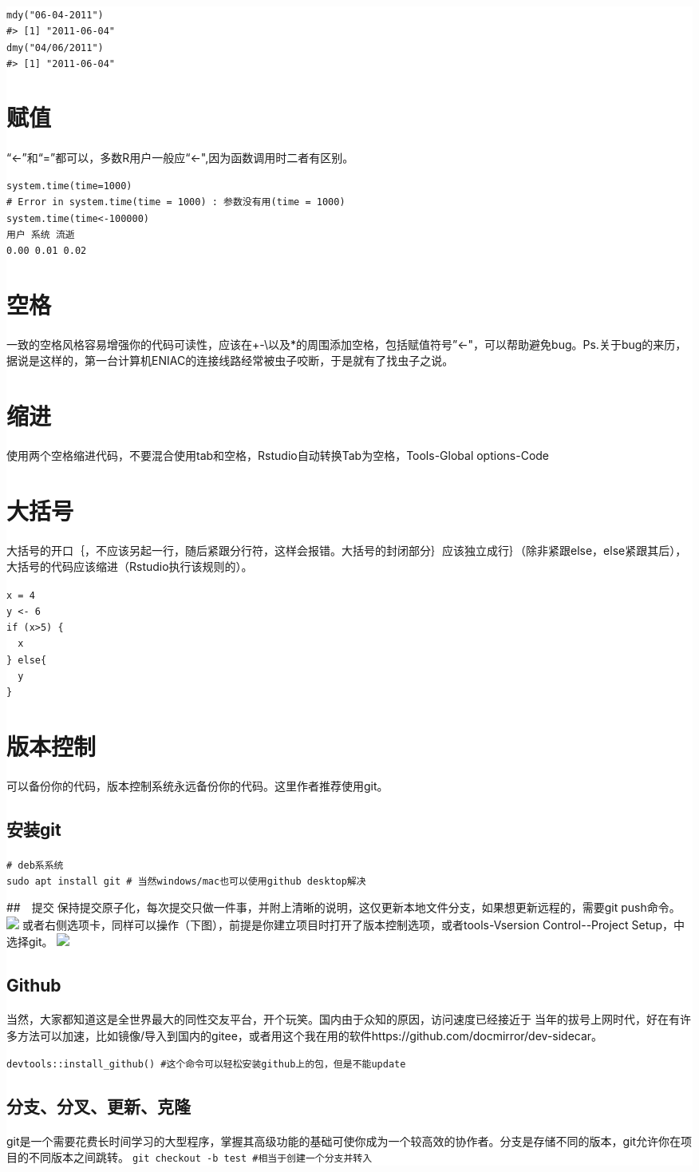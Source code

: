 ```
mdy("06-04-2011")
#> [1] "2011-06-04"
dmy("04/06/2011")
#> [1] "2011-06-04"
```
# 赋值
“<-”和“=”都可以，多数R用户一般应“<-",因为函数调用时二者有区别。
```
system.time(time=1000)
# Error in system.time(time = 1000) : 参数没有用(time = 1000)
system.time(time<-100000)
用户 系统 流逝 
0.00 0.01 0.02 
```
# 空格
一致的空格风格容易增强你的代码可读性，应该在+-\以及*的周围添加空格，包括赋值符号”<-"，可以帮助避免bug。Ps.关于bug的来历，据说是这样的，第一台计算机ENIAC的连接线路经常被虫子咬断，于是就有了找虫子之说。
# 缩进
使用两个空格缩进代码，不要混合使用tab和空格，Rstudio自动转换Tab为空格，Tools-Global options-Code
# 大括号
大括号的开口｛，不应该另起一行，随后紧跟分行符，这样会报错。大括号的封闭部分｝应该独立成行｝（除非紧跟else，else紧跟其后），大括号的代码应该缩进（Rstudio执行该规则的）。
```
x = 4
y <- 6
if (x>5) {
  x
} else{
  y
}
```
# 版本控制
可以备份你的代码，版本控制系统永远备份你的代码。这里作者推荐使用git。
## 安装git
```
# deb系系统
sudo apt install git # 当然windows/mac也可以使用github desktop解决
```
##　提交
保持提交原子化，每次提交只做一件事，并附上清晰的说明，这仅更新本地文件分支，如果想更新远程的，需要git push命令。
![](https://upload-images.jianshu.io/upload_images/6644753-32eabf772e39a458.png?imageMogr2/auto-orient/strip%7CimageView2/2/w/1240)
或者右侧选项卡，同样可以操作（下图），前提是你建立项目时打开了版本控制选项，或者tools-Vsersion Control--Project Setup，中选择git。
![](https://upload-images.jianshu.io/upload_images/6644753-9379a1289f911fc0.png?imageMogr2/auto-orient/strip%7CimageView2/2/w/1240)
## Github
当然，大家都知道这是全世界最大的同性交友平台，开个玩笑。国内由于众知的原因，访问速度已经接近于
当年的拔号上网时代，好在有许多方法可以加速，比如镜像/导入到国内的gitee，或者用这个我在用的软件https://github.com/docmirror/dev-sidecar。
```
devtools::install_github() #这个命令可以轻松安装github上的包，但是不能update
```
## 分支、分叉、更新、克隆
git是一个需要花费长时间学习的大型程序，掌握其高级功能的基础可使你成为一个较高效的协作者。分支是存储不同的版本，git允许你在项目的不同版本之间跳转。
`git checkout -b test #相当于创建一个分支并转入`